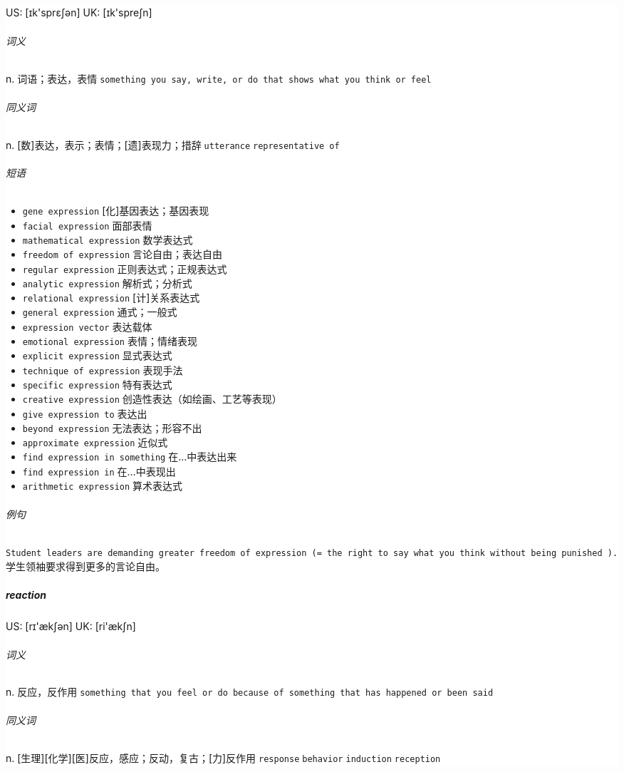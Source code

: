 US: [ɪk'sprɛʃən]
UK: [ɪk'spreʃn]

###### 词义

n. 词语；表达，表情
`something you say, write, or do that shows what you think or feel`

###### 同义词

n. [数]表达，表示；表情；[遗]表现力；措辞
`utterance` `representative of`


###### 短语

- `gene expression` [化]基因表达；基因表现
- `facial expression` 面部表情
- `mathematical expression` 数学表达式
- `freedom of expression` 言论自由；表达自由
- `regular expression` 正则表达式；正规表达式
- `analytic expression` 解析式；分析式
- `relational expression` [计]关系表达式
- `general expression` 通式；一般式
- `expression vector` 表达载体
- `emotional expression` 表情；情绪表现
- `explicit expression` 显式表达式
- `technique of expression` 表现手法
- `specific expression` 特有表达式
- `creative expression` 创造性表达（如绘画、工艺等表现）
- `give expression to` 表达出
- `beyond expression` 无法表达；形容不出
- `approximate expression` 近似式
- `find expression in something` 在...中表达出来
- `find expression in` 在…中表现出
- `arithmetic expression` 算术表达式

###### 例句

`Student leaders are demanding greater freedom of expression (= the right to say what you think without being punished ).`
学生领袖要求得到更多的言论自由。


##### reaction

US: [rɪ'ækʃən]
UK: [ri'ækʃn]

###### 词义

n. 反应，反作用
`something that you feel or do because of something that has happened or been said`

###### 同义词

n. [生理][化学][医]反应，感应；反动，复古；[力]反作用
`response` `behavior` `induction` `reception`

